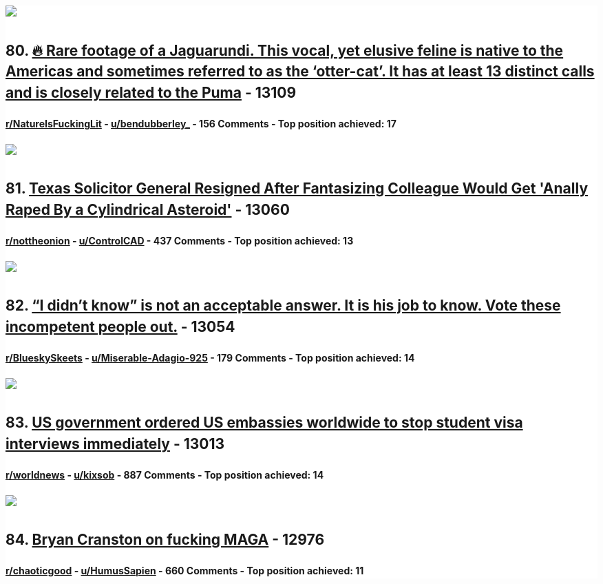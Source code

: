 <a href="https://i.redd.it/kn3unl8v2g3f1.jpeg"><img src="https://b.thumbs.redditmedia.com/fxDPxn492bk8LMkyMjlyNLWDHrMySKegpL49odxR9Sw.jpg"></img></a>

## 80. [🔥 Rare footage of a Jaguarundi. This vocal, yet elusive feline is native to the Americas and sometimes referred to as the ‘otter-cat’. It has at least 13 distinct calls and is closely related to the Puma](http://reddit.com/r/NatureIsFuckingLit/comments/1kx8pjz/rare_footage_of_a_jaguarundi_this_vocal_yet/) - 13109
#### [r/NatureIsFuckingLit](http://reddit.com/r/NatureIsFuckingLit) - [u/bendubberley_](http://reddit.com/u/bendubberley_) - 156 Comments - Top position achieved: 17

<a href="https://v.redd.it/xjstpmkofg3f1"><img src="https://external-preview.redd.it/MTc0eGRvNW5mZzNmMa4nOeokgsdbPaYhgOc_JeI216ixDYd8am_s7Xnl3CHr.png?width=140&amp;height=140&amp;crop=140:140,smart&amp;format=jpg&amp;v=enabled&amp;lthumb=true&amp;s=561a31ecc4d65708dcd61642218aed777f29ed90"></img></a>

## 81. [Texas Solicitor General Resigned After Fantasizing Colleague Would Get 'Anally Raped By a Cylindrical Asteroid'](http://reddit.com/r/nottheonion/comments/1kxmwt7/texas_solicitor_general_resigned_after/) - 13060
#### [r/nottheonion](http://reddit.com/r/nottheonion) - [u/ControlCAD](http://reddit.com/u/ControlCAD) - 437 Comments - Top position achieved: 13

<a href="https://www.404media.co/texas-solicitor-general-judd-stone-resigned/"><img src="https://b.thumbs.redditmedia.com/wWyHLgiJeaICX22RmPDGAbkfg4dXLlGxoKZte1xOFXY.jpg"></img></a>

## 82. [“I didn’t know” is not an acceptable answer. It is his job to know. Vote these incompetent people out.](http://reddit.com/r/BlueskySkeets/comments/1kxucr6/i_didnt_know_is_not_an_acceptable_answer_it_is/) - 13054
#### [r/BlueskySkeets](http://reddit.com/r/BlueskySkeets) - [u/Miserable-Adagio-925](http://reddit.com/u/Miserable-Adagio-925) - 179 Comments - Top position achieved: 14

<a href="https://i.redd.it/66qluq4cll3f1.jpeg"><img src="https://b.thumbs.redditmedia.com/b3wEQ93krXgp_oEzi4_KUfU-neOkT9IpIcInvca_V4w.jpg"></img></a>

## 83. [US government ordered US embassies worldwide to stop student visa interviews immediately](http://reddit.com/r/worldnews/comments/1kxaioh/us_government_ordered_us_embassies_worldwide_to/) - 13013
#### [r/worldnews](http://reddit.com/r/worldnews) - [u/kixsob](http://reddit.com/u/kixsob) - 887 Comments - Top position achieved: 14

<a href="https://amp.cnn.com/cnn/2025/05/27/politics/state-department-embassies-pause-student-visa-appointments"><img src="https://b.thumbs.redditmedia.com/fmaUoJS5BkV6TxmGI30RpMlG2RF3Wy-dpFJbKr0YHzI.jpg"></img></a>

## 84. [Bryan Cranston on fucking MAGA](http://reddit.com/r/chaoticgood/comments/1kx8vv1/bryan_cranston_on_fucking_maga/) - 12976
#### [r/chaoticgood](http://reddit.com/r/chaoticgood) - [u/HumusSapien](http://reddit.com/u/HumusSapien) - 660 Comments - Top position achieved: 11
